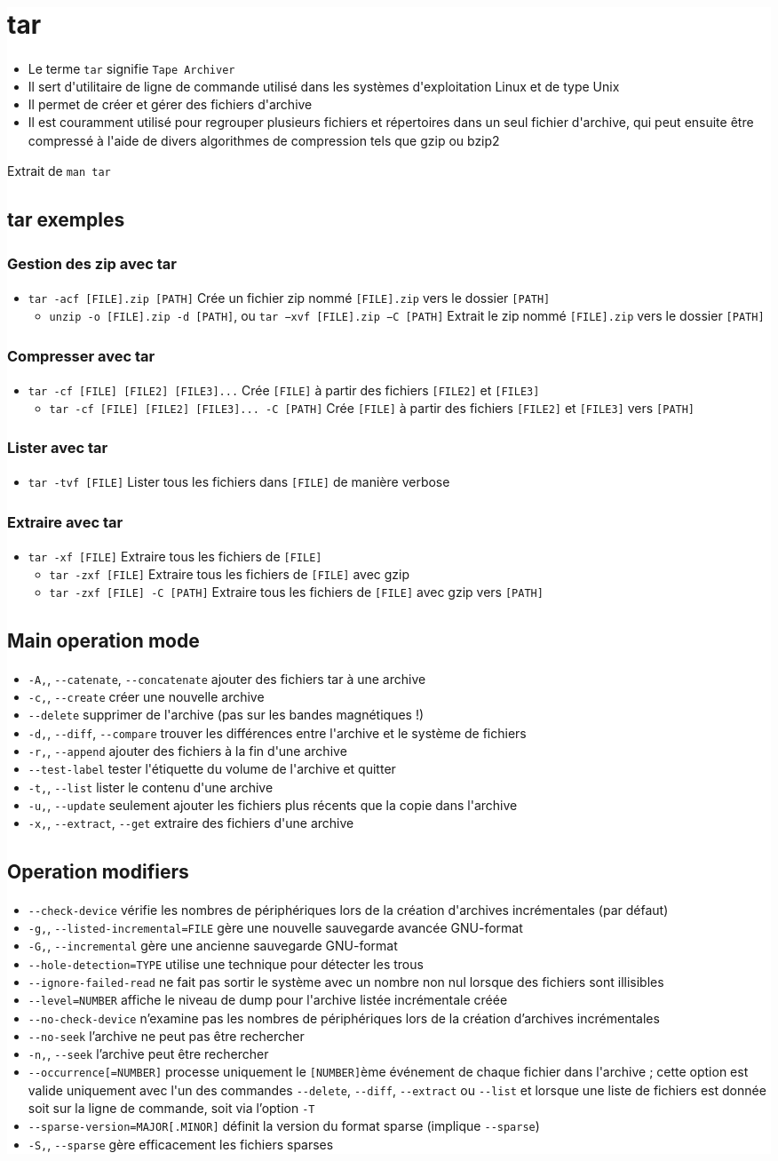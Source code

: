 # tar
- Le terme `tar` signifie `Tape Archiver`
- Il sert d'utilitaire de ligne de commande utilisé dans les systèmes d'exploitation Linux et de type Unix
- Il permet de créer et gérer des fichiers d'archive
- Il est couramment utilisé pour regrouper plusieurs fichiers et répertoires dans un seul fichier d'archive, qui peut ensuite être compressé à l'aide de divers algorithmes de compression tels que gzip ou bzip2

Extrait de `man tar`

## tar exemples
### Gestion des zip avec tar
- `tar -acf [FILE].zip [PATH]` Crée un fichier zip nommé `[FILE].zip` vers le dossier `[PATH]`
  - `unzip -o [FILE].zip -d [PATH]`, ou `tar −xvf [FILE].zip −C [PATH]` Extrait le zip nommé `[FILE].zip` vers le dossier `[PATH]`
### Compresser avec tar
- `tar -cf [FILE] [FILE2] [FILE3]...` Crée `[FILE]` à partir des fichiers `[FILE2]` et `[FILE3]`
  - `tar -cf [FILE] [FILE2] [FILE3]... -C [PATH]` Crée `[FILE]` à partir des fichiers `[FILE2]` et `[FILE3]` vers `[PATH]`
### Lister avec tar
- `tar -tvf [FILE]` Lister tous les fichiers dans `[FILE]` de manière verbose
### Extraire avec tar
- `tar -xf [FILE]` Extraire tous les fichiers de `[FILE]`
  - `tar -zxf [FILE]` Extraire tous les fichiers de `[FILE]` avec gzip
  - `tar -zxf [FILE] -C [PATH]` Extraire tous les fichiers de `[FILE]` avec gzip vers `[PATH]`

## Main operation mode
- `-A,`, `--catenate`, `--concatenate` ajouter des fichiers tar à une archive
- `-c,`, `--create` créer une nouvelle archive
- `--delete` supprimer de l'archive (pas sur les bandes magnétiques !)
- `-d,`, `--diff`, `--compare` trouver les différences entre l'archive et le système de fichiers
- `-r,`, `--append` ajouter des fichiers à la fin d'une archive
- `--test-label` tester l'étiquette du volume de l'archive et quitter
- `-t,`, `--list` lister le contenu d'une archive
- `-u,`, `--update` seulement ajouter les fichiers plus récents que la copie dans l'archive
- `-x,`, `--extract`, `--get` extraire des fichiers d'une archive

## Operation modifiers
- `--check-device` vérifie les nombres de périphériques lors de la création d'archives incrémentales (par défaut)
- `-g,`, `--listed-incremental=FILE` gère une nouvelle sauvegarde avancée GNU-format
- `-G,`, `--incremental` gère une ancienne sauvegarde GNU-format
- `--hole-detection=TYPE` utilise une technique pour détecter les trous
- `--ignore-failed-read` ne fait pas sortir le système avec un nombre non nul lorsque des fichiers sont illisibles
- `--level=NUMBER` affiche le niveau de dump pour l'archive listée incrémentale créée
- `--no-check-device` n’examine pas les nombres de périphériques lors de la création d’archives incrémentales
- `--no-seek` l’archive ne peut pas être rechercher
- `-n,`, `--seek` l’archive peut être rechercher
- `--occurrence[=NUMBER]` processe uniquement le `[NUMBER]`ème événement de chaque fichier dans l'archive ; cette option est valide uniquement avec l'un des commandes `--delete`, `--diff`, `--extract` ou `--list` et lorsque une liste de fichiers est donnée soit sur la ligne de commande, soit via l’option `-T`
- `--sparse-version=MAJOR[.MINOR]` définit la version du format sparse (implique `--sparse`)
- `-S,`, `--sparse` gère efficacement les fichiers sparses
